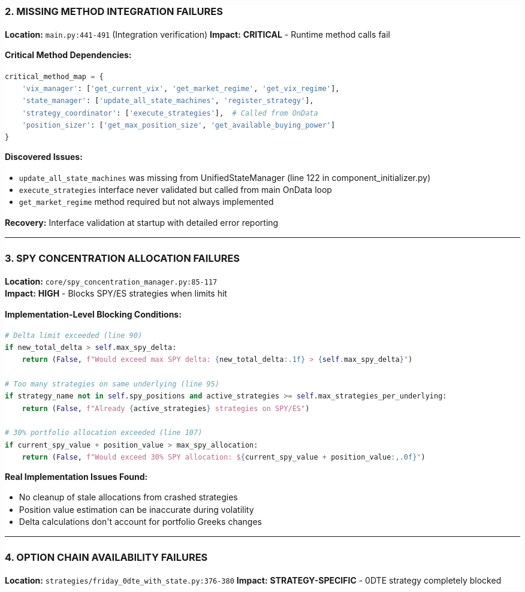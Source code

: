 ### 2. **MISSING METHOD INTEGRATION FAILURES**  
**Location:** `main.py:441-491` (Integration verification)
**Impact:** **CRITICAL** - Runtime method calls fail

**Critical Method Dependencies:**
```python
critical_method_map = {
    'vix_manager': ['get_current_vix', 'get_market_regime', 'get_vix_regime'],
    'state_manager': ['update_all_state_machines', 'register_strategy'],
    'strategy_coordinator': ['execute_strategies'],  # Called from OnData
    'position_sizer': ['get_max_position_size', 'get_available_buying_power']
}
```

**Discovered Issues:**
- `update_all_state_machines` was missing from UnifiedStateManager (line 122 in component_initializer.py)
- `execute_strategies` interface never validated but called from main OnData loop
- `get_market_regime` method required but not always implemented

**Recovery:** Interface validation at startup with detailed error reporting

---

### 3. **SPY CONCENTRATION ALLOCATION FAILURES**
**Location:** `core/spy_concentration_manager.py:85-117`  
**Impact:** **HIGH** - Blocks SPY/ES strategies when limits hit

**Implementation-Level Blocking Conditions:**
```python
# Delta limit exceeded (line 90)
if new_total_delta > self.max_spy_delta:
    return (False, f"Would exceed max SPY delta: {new_total_delta:.1f} > {self.max_spy_delta}")

# Too many strategies on same underlying (line 95)
if strategy_name not in self.spy_positions and active_strategies >= self.max_strategies_per_underlying:
    return (False, f"Already {active_strategies} strategies on SPY/ES")

# 30% portfolio allocation exceeded (line 107)
if current_spy_value + position_value > max_spy_allocation:
    return (False, f"Would exceed 30% SPY allocation: ${current_spy_value + position_value:,.0f}")
```

**Real Implementation Issues Found:**
- No cleanup of stale allocations from crashed strategies
- Position value estimation can be inaccurate during volatility
- Delta calculations don't account for portfolio Greeks changes

---

### 4. **OPTION CHAIN AVAILABILITY FAILURES**
**Location:** `strategies/friday_0dte_with_state.py:376-380`
**Impact:** **STRATEGY-SPECIFIC** - 0DTE strategy completely blocked
